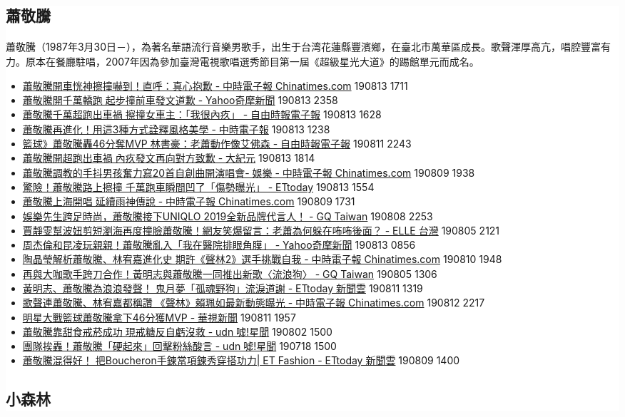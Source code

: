 ## 蕭敬騰

蕭敬騰（1987年3月30日－），為著名華語流行音樂男歌手，出生于台湾花蓮縣豐濱鄉，在臺北市萬華區成長。歌聲渾厚高亢，唱腔豐富有力。原本在餐廳駐唱，2007年因為參加臺灣電視歌唱選秀節目第一屆《超級星光大道》的踢館單元而成名。
- [蕭敬騰開車恍神擦撞嚇到！直呼：真心抱歉 - 中時電子報 Chinatimes.com](https://www.chinatimes.com/realtimenews/20190813003383-260404 "蕭敬騰開車恍神擦撞嚇到！直呼：真心抱歉 - 中時電子報 Chinatimes.com") 190813 1711
- [蕭敬騰開千萬轎跑 起步撞前車發文道歉 - Yahoo奇摩新聞](https://tw.news.yahoo.com/%E8%95%AD%E6%95%AC%E9%A8%B0%E9%96%8B%E5%8D%83%E8%90%AC%E8%BD%8E%E8%B7%91-%E8%B5%B7%E6%AD%A5%E6%92%9E%E5%89%8D%E8%BB%8A%E7%99%BC%E6%96%87%E9%81%93%E6%AD%89-155858379.html "蕭敬騰開千萬轎跑 起步撞前車發文道歉 - Yahoo奇摩新聞") 190813 2358
- [蕭敬騰千萬超跑出車禍 擦撞女車主：「我很內疚」 - 自由時報電子報](https://ent.ltn.com.tw/news/breakingnews/2883152 "蕭敬騰千萬超跑出車禍 擦撞女車主：「我很內疚」 - 自由時報電子報") 190813 1628
- [蕭敬騰再進化！用這3種方式詮釋風格美學 - 中時電子報](https://www.chinatimes.com/fashion/20190812002299-263901 "蕭敬騰再進化！用這3種方式詮釋風格美學 - 中時電子報") 190813 1238
- [籃球》蕭敬騰轟46分奪MVP 林書豪：老蕭動作像艾佛森 - 自由時報電子報](https://sports.ltn.com.tw/news/breakingnews/2881408 "籃球》蕭敬騰轟46分奪MVP 林書豪：老蕭動作像艾佛森 - 自由時報電子報") 190811 2243
- [蕭敬騰開超跑出車禍 內疚發文再向對方致歉 - 大紀元](http://www.epochtimes.com/b5/19/8/13/n11450156.htm "蕭敬騰開超跑出車禍 內疚發文再向對方致歉 - 大紀元") 190813 1814
- [蕭敬騰調教的手抖男孩奮力寫20首自創曲開演唱會- 娛樂 - 中時電子報 Chinatimes.com](https://www.chinatimes.com/realtimenews/20190809002875-260404 "蕭敬騰調教的手抖男孩奮力寫20首自創曲開演唱會- 娛樂 - 中時電子報 Chinatimes.com") 190809 1938
- [驚險！蕭敬騰路上擦撞 千萬跑車瞬間凹了「傷勢曝光」 - ETtoday](https://www.ettoday.net/news/20190813/1512090.htm "驚險！蕭敬騰路上擦撞 千萬跑車瞬間凹了「傷勢曝光」 - ETtoday") 190813 1554
- [蕭敬騰上海開唱 延續雨神傳說 - 中時電子報 Chinatimes.com](https://www.chinatimes.com/realtimenews/20190809002510-260404 "蕭敬騰上海開唱 延續雨神傳說 - 中時電子報 Chinatimes.com") 190809 1731
- [娛樂先生跨足時尚，蕭敬騰接下UNIQLO 2019全新品牌代言人！ - GQ Taiwan](https://www.gq.com.tw/fashion/fashion-news/content-40346.html "娛樂先生跨足時尚，蕭敬騰接下UNIQLO 2019全新品牌代言人！ - GQ Taiwan") 190808 2253
- [賈靜雯幫波妞剪短瀏海再度撞臉蕭敬騰！網友笑爆留言：老蕭為何躲在咘咘後面？ - ELLE 台灣](https://www.elle.com/tw/entertainment/gossip/g28607379/bo-niu-and-jam-hsiao/ "賈靜雯幫波妞剪短瀏海再度撞臉蕭敬騰！網友笑爆留言：老蕭為何躲在咘咘後面？ - ELLE 台灣") 190805 2121
- [周杰倫和昆凌玩親親！蕭敬騰亂入「我在醫院排眼角膜」 - Yahoo奇摩新聞](https://tw.news.yahoo.com/%E5%91%A8%E6%9D%B0%E5%80%AB%E5%92%8C%E6%98%86%E5%87%8C%E7%8E%A9%E8%A6%AA%E8%A6%AA%E8%95%AD%E6%95%AC%E9%A8%B0%E4%BA%82%E5%85%A5%E6%88%91%E5%9C%A8%E9%86%AB%E9%99%A2%E6%8E%92%E7%9C%BC%E8%A7%92%E8%86%9C-005650023.html "周杰倫和昆凌玩親親！蕭敬騰亂入「我在醫院排眼角膜」 - Yahoo奇摩新聞") 190813 0856
- [陶晶瑩解析蕭敬騰、林宥嘉進化史 期許《聲林2》選手挑戰自我 - 中時電子報 Chinatimes.com](https://www.chinatimes.com/realtimenews/20190810002516-260404 "陶晶瑩解析蕭敬騰、林宥嘉進化史 期許《聲林2》選手挑戰自我 - 中時電子報 Chinatimes.com") 190810 1948
- [再與大咖歌手跨刀合作！黃明志與蕭敬騰一同推出新歌〈流浪狗〉 - GQ Taiwan](https://www.gq.com.tw/entertainment/culture/content-40296.html "再與大咖歌手跨刀合作！黃明志與蕭敬騰一同推出新歌〈流浪狗〉 - GQ Taiwan") 190805 1306
- [黃明志、蕭敬騰為浪浪發聲！ 鬼月夢「孤魂野狗」流淚道謝 - ETtoday 新聞雲](https://www.ettoday.net/news/20190811/1510503.htm "黃明志、蕭敬騰為浪浪發聲！ 鬼月夢「孤魂野狗」流淚道謝 - ETtoday 新聞雲") 190811 1319
- [歌聲連蕭敬騰、林宥嘉都稱讚 《聲林》賴珮如最新動態曝光 - 中時電子報 Chinatimes.com](https://www.chinatimes.com/realtimenews/20190812004295-260404 "歌聲連蕭敬騰、林宥嘉都稱讚 《聲林》賴珮如最新動態曝光 - 中時電子報 Chinatimes.com") 190812 2217
- [明星大戰籃球蕭敬騰拿下46分獲MVP - 華視新聞](https://news.cts.com.tw/cts/entertain/201908/201908111970903.html "明星大戰籃球蕭敬騰拿下46分獲MVP - 華視新聞") 190811 1957
- [蕭敬騰靠甜食戒菸成功 現戒糖反自虧沒救 - udn 噓!星聞](https://stars.udn.com/star/story/10092/3966264 "蕭敬騰靠甜食戒菸成功 現戒糖反自虧沒救 - udn 噓!星聞") 190802 1500
- [團隊挨轟！蕭敬騰「硬起來」回擊粉絲酸言 - udn 噓!星聞](https://stars.udn.com/star/story/10092/3936801 "團隊挨轟！蕭敬騰「硬起來」回擊粉絲酸言 - udn 噓!星聞") 190718 1500
- [蕭敬騰混得好！ 把Boucheron手鍊當項鍊秀穿搭功力| ET Fashion - ETtoday 新聞雲](https://www.ettoday.net/news/20190809/1509438.htm "蕭敬騰混得好！ 把Boucheron手鍊當項鍊秀穿搭功力| ET Fashion - ETtoday 新聞雲") 190809 1400

## 小森林
